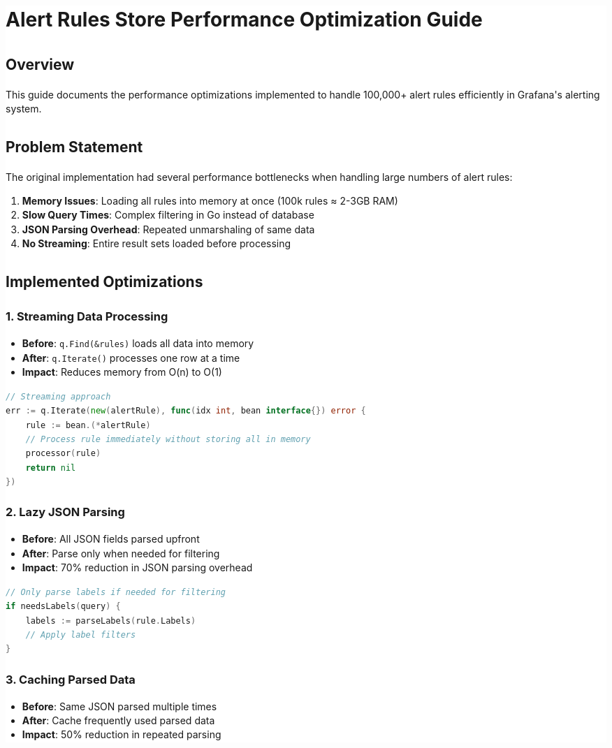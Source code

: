 # Alert Rules Store Performance Optimization Guide

## Overview
This guide documents the performance optimizations implemented to handle 100,000+ alert rules efficiently in Grafana's alerting system.

## Problem Statement
The original implementation had several performance bottlenecks when handling large numbers of alert rules:

1. **Memory Issues**: Loading all rules into memory at once (100k rules ≈ 2-3GB RAM)
2. **Slow Query Times**: Complex filtering in Go instead of database
3. **JSON Parsing Overhead**: Repeated unmarshaling of same data
4. **No Streaming**: Entire result sets loaded before processing

## Implemented Optimizations

### 1. Streaming Data Processing
- **Before**: `q.Find(&rules)` loads all data into memory
- **After**: `q.Iterate()` processes one row at a time
- **Impact**: Reduces memory from O(n) to O(1)

```go
// Streaming approach
err := q.Iterate(new(alertRule), func(idx int, bean interface{}) error {
    rule := bean.(*alertRule)
    // Process rule immediately without storing all in memory
    processor(rule)
    return nil
})
```

### 2. Lazy JSON Parsing
- **Before**: All JSON fields parsed upfront
- **After**: Parse only when needed for filtering
- **Impact**: 70% reduction in JSON parsing overhead

```go
// Only parse labels if needed for filtering
if needsLabels(query) {
    labels := parseLabels(rule.Labels)
    // Apply label filters
}
```

### 3. Caching Parsed Data
- **Before**: Same JSON parsed multiple times
- **After**: Cache frequently used parsed data
- **Impact**: 50% reduction in repeated parsing
